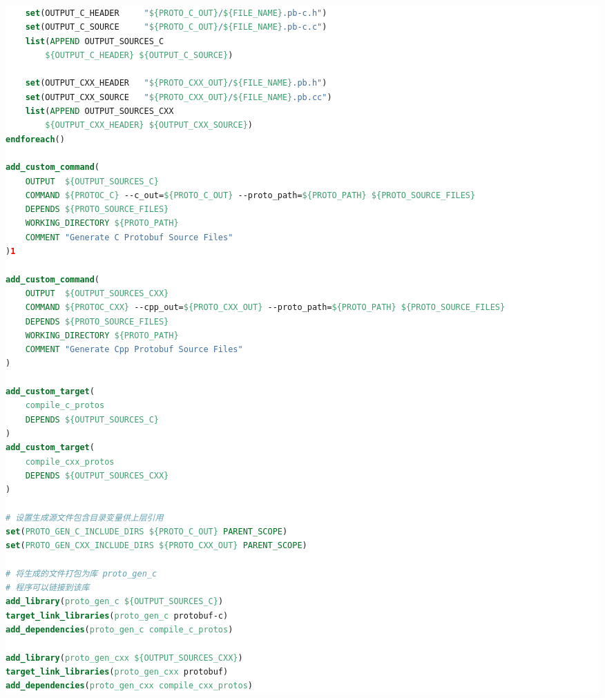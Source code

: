 ```cmake
    set(OUTPUT_C_HEADER     "${PROTO_C_OUT}/${FILE_NAME}.pb-c.h")
    set(OUTPUT_C_SOURCE     "${PROTO_C_OUT}/${FILE_NAME}.pb-c.c")
    list(APPEND OUTPUT_SOURCES_C
        ${OUTPUT_C_HEADER} ${OUTPUT_C_SOURCE})

    set(OUTPUT_CXX_HEADER   "${PROTO_CXX_OUT}/${FILE_NAME}.pb.h")
    set(OUTPUT_CXX_SOURCE   "${PROTO_CXX_OUT}/${FILE_NAME}.pb.cc")
    list(APPEND OUTPUT_SOURCES_CXX
        ${OUTPUT_CXX_HEADER} ${OUTPUT_CXX_SOURCE})
endforeach()

add_custom_command(
    OUTPUT  ${OUTPUT_SOURCES_C}
    COMMAND ${PROTOC_C} --c_out=${PROTO_C_OUT} --proto_path=${PROTO_PATH} ${PROTO_SOURCE_FILES}
    DEPENDS ${PROTO_SOURCE_FILES}
    WORKING_DIRECTORY ${PROTO_PATH}
    COMMENT "Generate C Protobuf Source Files"
)1

add_custom_command(
    OUTPUT  ${OUTPUT_SOURCES_CXX}
    COMMAND ${PROTOC_CXX} --cpp_out=${PROTO_CXX_OUT} --proto_path=${PROTO_PATH} ${PROTO_SOURCE_FILES}
    DEPENDS ${PROTO_SOURCE_FILES}
    WORKING_DIRECTORY ${PROTO_PATH}
    COMMENT "Generate Cpp Protobuf Source Files"
)

add_custom_target(
    compile_c_protos
    DEPENDS ${OUTPUT_SOURCES_C}
)
add_custom_target(
    compile_cxx_protos
    DEPENDS ${OUTPUT_SOURCES_CXX}
)

# 设置生成源文件包含目录变量供上层引用
set(PROTO_GEN_C_INCLUDE_DIRS ${PROTO_C_OUT} PARENT_SCOPE)
set(PROTO_GEN_CXX_INCLUDE_DIRS ${PROTO_CXX_OUT} PARENT_SCOPE)

# 将生成的文件打包为库 proto_gen_c
# 程序可以链接到该库
add_library(proto_gen_c ${OUTPUT_SOURCES_C})
target_link_libraries(proto_gen_c protobuf-c)
add_dependencies(proto_gen_c compile_c_protos)

add_library(proto_gen_cxx ${OUTPUT_SOURCES_CXX})
target_link_libraries(proto_gen_cxx protobuf)
add_dependencies(proto_gen_cxx compile_cxx_protos)
```
